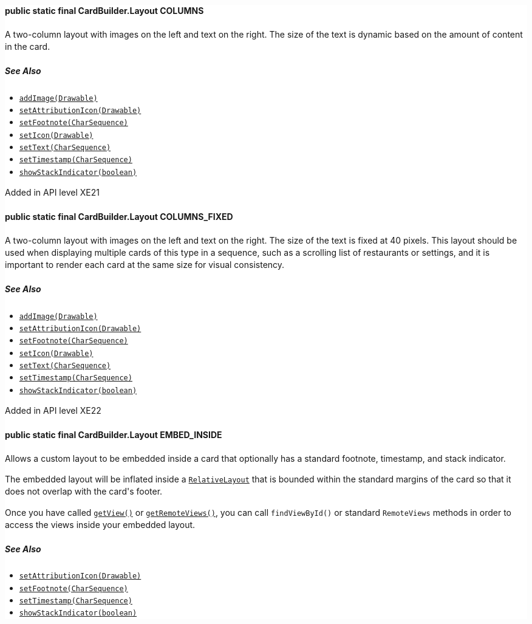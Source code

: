 #### public static final CardBuilder.Layout **COLUMNS** 

A two-column layout with images on the left and text on the right. The size of the text is dynamic based on the amount of content in the card.

##### See Also

-   [`addImage(Drawable)`](CardBuilder.md#addImage(android.graphics.drawable.Drawable))
-   [`setAttributionIcon(Drawable)`](CardBuilder.md#setAttributionIcon(android.graphics.drawable.Drawable))
-   [`setFootnote(CharSequence)`](CardBuilder.md#setFootnote(java.lang.CharSequence))
-   [`setIcon(Drawable)`](CardBuilder.md#setIcon(android.graphics.drawable.Drawable))
-   [`setText(CharSequence)`](CardBuilder.md#setText(java.lang.CharSequence))
-   [`setTimestamp(CharSequence)`](CardBuilder.md#setTimestamp(java.lang.CharSequence))
-   [`showStackIndicator(boolean)`](CardBuilder.md#showStackIndicator(boolean))

Added in API level XE21

#### public static final CardBuilder.Layout **COLUMNS_FIXED** 

A two-column layout with images on the left and text on the right. The size of the text is fixed at 40 pixels. This layout should be used when displaying multiple cards of this type in a sequence, such as a scrolling list of restaurants or settings, and it is important to render each card at the same size for visual consistency.

##### See Also

-   [`addImage(Drawable)`](CardBuilder.md#addImage(android.graphics.drawable.Drawable))
-   [`setAttributionIcon(Drawable)`](CardBuilder.md#setAttributionIcon(android.graphics.drawable.Drawable))
-   [`setFootnote(CharSequence)`](CardBuilder.md#setFootnote(java.lang.CharSequence))
-   [`setIcon(Drawable)`](CardBuilder.md#setIcon(android.graphics.drawable.Drawable))
-   [`setText(CharSequence)`](CardBuilder.md#setText(java.lang.CharSequence))
-   [`setTimestamp(CharSequence)`](CardBuilder.md#setTimestamp(java.lang.CharSequence))
-   [`showStackIndicator(boolean)`](CardBuilder.md#showStackIndicator(boolean))

Added in API level XE22

#### public static final CardBuilder.Layout **EMBED_INSIDE** 

Allows a custom layout to be embedded inside a card that optionally has a standard footnote, timestamp, and stack indicator.

The embedded layout will be inflated inside a [`RelativeLayout`](http://developer.android.com/reference/android/widget/RelativeLayout.html) that is bounded within the standard margins of the card so that it does not overlap with the card's footer.

Once you have called [`getView()`](CardBuilder.md#getView()) or [`getRemoteViews()`](CardBuilder.md#getRemoteViews()), you can call `findViewById()` or standard `RemoteViews` methods in order to access the views inside your embedded layout.

##### See Also

-   [`setAttributionIcon(Drawable)`](CardBuilder.md#setAttributionIcon(android.graphics.drawable.Drawable))
-   [`setFootnote(CharSequence)`](CardBuilder.md#setFootnote(java.lang.CharSequence))
-   [`setTimestamp(CharSequence)`](CardBuilder.md#setTimestamp(java.lang.CharSequence))
-   [`showStackIndicator(boolean)`](CardBuilder.md#showStackIndicator(boolean))
